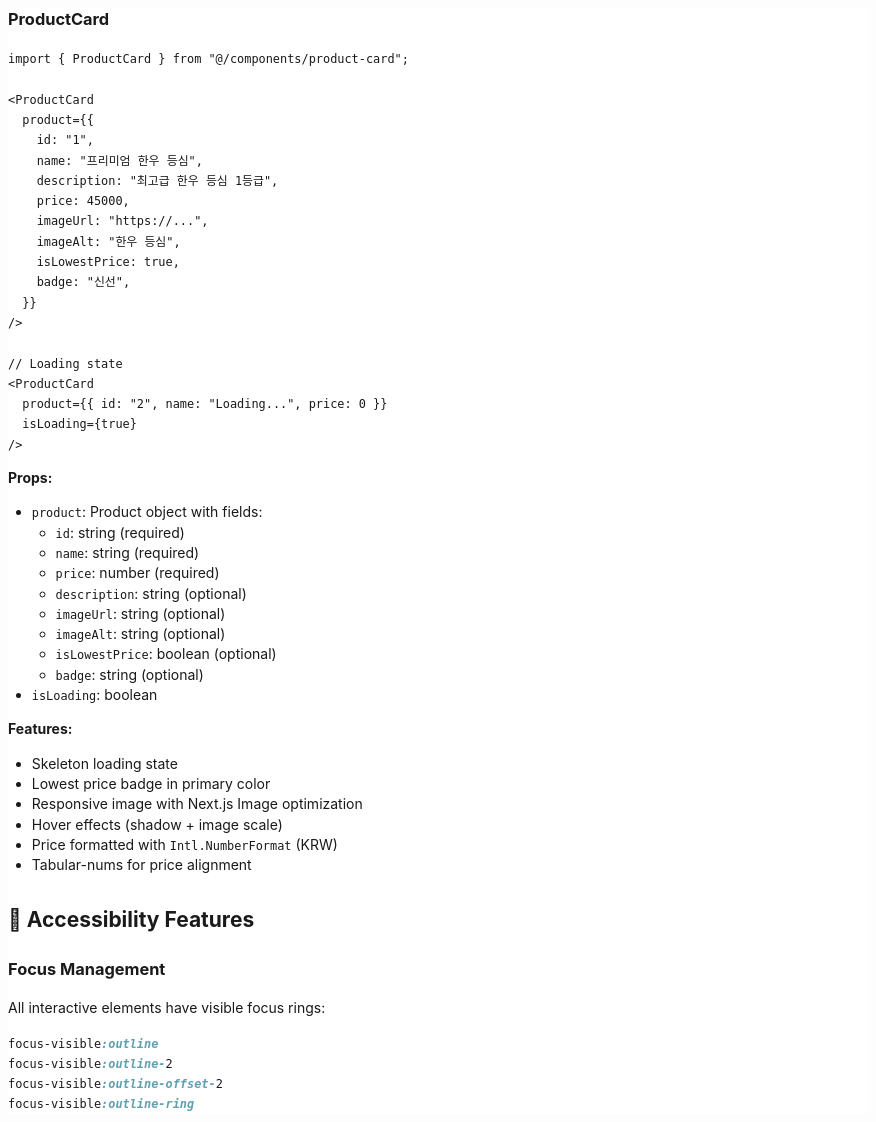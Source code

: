 ### ProductCard

```tsx
import { ProductCard } from "@/components/product-card";

<ProductCard
  product={{
    id: "1",
    name: "프리미엄 한우 등심",
    description: "최고급 한우 등심 1등급",
    price: 45000,
    imageUrl: "https://...",
    imageAlt: "한우 등심",
    isLowestPrice: true,
    badge: "신선",
  }}
/>

// Loading state
<ProductCard
  product={{ id: "2", name: "Loading...", price: 0 }}
  isLoading={true}
/>
```

**Props:**
- `product`: Product object with fields:
  - `id`: string (required)
  - `name`: string (required)
  - `price`: number (required)
  - `description`: string (optional)
  - `imageUrl`: string (optional)
  - `imageAlt`: string (optional)
  - `isLowestPrice`: boolean (optional)
  - `badge`: string (optional)
- `isLoading`: boolean

**Features:**
- Skeleton loading state
- Lowest price badge in primary color
- Responsive image with Next.js Image optimization
- Hover effects (shadow + image scale)
- Price formatted with `Intl.NumberFormat` (KRW)
- Tabular-nums for price alignment

## 🎯 Accessibility Features

### Focus Management
All interactive elements have visible focus rings:
```css
focus-visible:outline
focus-visible:outline-2
focus-visible:outline-offset-2
focus-visible:outline-ring
```

